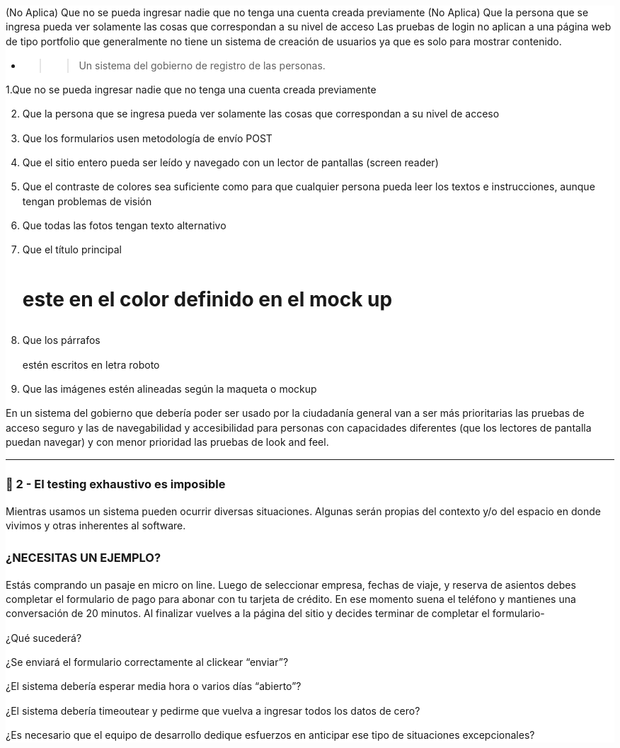 (No Aplica) Que no se pueda ingresar nadie que no tenga una cuenta creada previamente
(No Aplica) Que la persona que se ingresa pueda ver solamente las cosas que correspondan a su nivel de acceso
Las pruebas de login no aplican a una página web de tipo portfolio que generalmente no tiene un sistema de creación de usuarios ya que es solo para mostrar contenido.


- >> Un sistema del gobierno de registro de las personas.

1.Que no se pueda ingresar nadie que no tenga una cuenta creada previamente

2. Que la persona que se ingresa pueda ver solamente las cosas que correspondan a su nivel de acceso

3. Que los formularios usen metodología de envío POST

4. Que el sitio entero pueda ser leído y navegado con un lector de pantallas (screen reader)

5. Que el contraste de colores sea suficiente como para que cualquier persona pueda leer los textos e instrucciones, aunque tengan problemas de visión

6. Que todas las fotos tengan texto alternativo

7. Que el título principal <H1> este en el color definido en el mock up

8. Que los párrafos <p> estén escritos en letra roboto 

9. Que las imágenes estén alineadas según la maqueta o mockup


En un sistema del gobierno que debería poder ser usado por la ciudadanía general van a ser más prioritarias las pruebas de acceso seguro y las de navegabilidad y accesibilidad para personas con capacidades diferentes (que los lectores de pantalla puedan navegar) y con menor prioridad las pruebas de look and feel. 



---
  
### :stars: 2 -  El testing exhaustivo es imposible
  
Mientras usamos un sistema pueden ocurrir diversas situaciones. Algunas serán propias del contexto y/o del espacio en donde vivimos y otras inherentes al software.

### ¿NECESITAS UN EJEMPLO? 
  
Estás comprando un pasaje en micro on line. Luego de seleccionar empresa, fechas de viaje, y reserva de asientos debes completar el formulario de pago para abonar con tu tarjeta de crédito. En ese momento suena el teléfono y mantienes una conversación de 20 minutos. Al finalizar vuelves a la página del sitio y decides terminar de completar el formulario-

  ¿Qué sucederá?
  
¿Se enviará el formulario correctamente al clickear “enviar”?
  
¿El sistema debería esperar media hora o varios días “abierto”? 
  
¿El sistema debería timeoutear y pedirme que vuelva a ingresar todos los datos de cero?

¿Es necesario que el equipo de desarrollo dedique esfuerzos en anticipar ese tipo de situaciones excepcionales?
